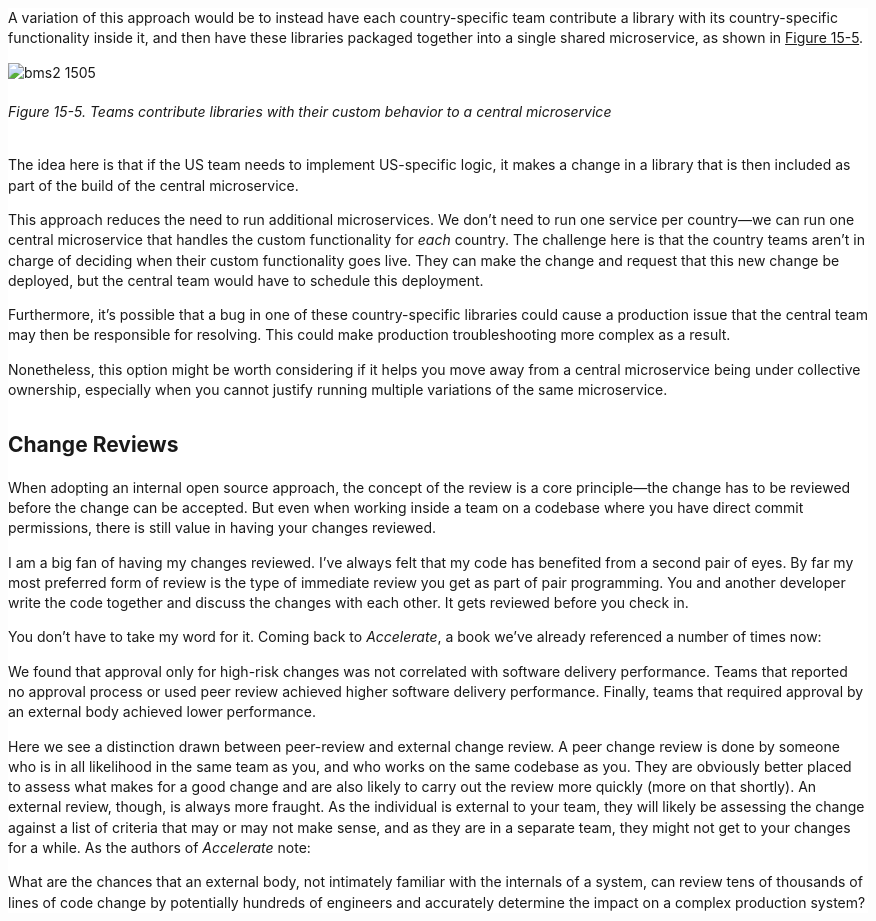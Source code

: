 A variation of this approach would be to instead have each country-specific team contribute a library with its country-specific functionality inside it, and then have these libraries packaged together into a single shared microservice, as shown in [Figure 15-5](https://learning.oreilly.com/library/view/building-microservices-2nd/9781492034018/ch15.html#ch14-contribution-through-libraries).

![bms2 1505](https://learning.oreilly.com/api/v2/epubs/urn:orm:book:9781492034018/files/assets/bms2_1505.png)

###### Figure 15-5. Teams contribute libraries with their custom behavior to a central microservice

The idea here is that if the US team needs to implement US-specific logic, it makes a change in a library that is then included as part of the build of the central microservice.

This approach reduces the need to run additional microservices. We don’t need to run one service per country—we can run one central microservice that handles the custom functionality for *each* country. The challenge here is that the country teams aren’t in charge of deciding when their custom functionality goes live. They can make the change and request that this new change be deployed, but the central team would have to schedule this deployment.

Furthermore, it’s possible that a bug in one of these country-specific libraries could cause a production issue that the central team may then be responsible for resolving. This could make production troubleshooting more complex as a result.

Nonetheless, this option might be worth considering if it helps you move away from a central microservice being under collective ownership, especially when you cannot justify running multiple variations of the same microservice.

## Change Reviews

When adopting an internal open source approach, the concept of the review is a core principle—the change has to be reviewed before the change can be accepted. But even when working inside a team on a codebase where you have direct commit permissions, there is still value in having your changes reviewed.

I am a big fan of having my changes reviewed. I’ve always felt that my code has benefited from a second pair of eyes. By far my most preferred form of review is the type of immediate review you get as part of pair programming. You and another developer write the code together and discuss the changes with each other. It gets reviewed before you check in.

You don’t have to take my word for it. Coming back to *Accelerate*, a book we’ve already referenced a number of times now:

We found that approval only for high-risk changes was not correlated with software delivery performance. Teams that reported no approval process or used peer review achieved higher software delivery performance. Finally, teams that required approval by an external body achieved lower performance.

Here we see a distinction drawn between peer-review and external change review. A peer change review is done by someone who is in all likelihood in the same team as you, and who works on the same codebase as you. They are obviously better placed to assess what makes for a good change and are also likely to carry out the review more quickly (more on that shortly). An external review, though, is always more fraught. As the individual is external to your team, they will likely be assessing the change against a list of criteria that may or may not make sense, and as they are in a separate team, they might not get to your changes for a while. As the authors of *Accelerate* note:

What are the chances that an external body, not intimately familiar with the internals of a system, can review tens of thousands of lines of code change by potentially hundreds of engineers and accurately determine the impact on a complex production system?
